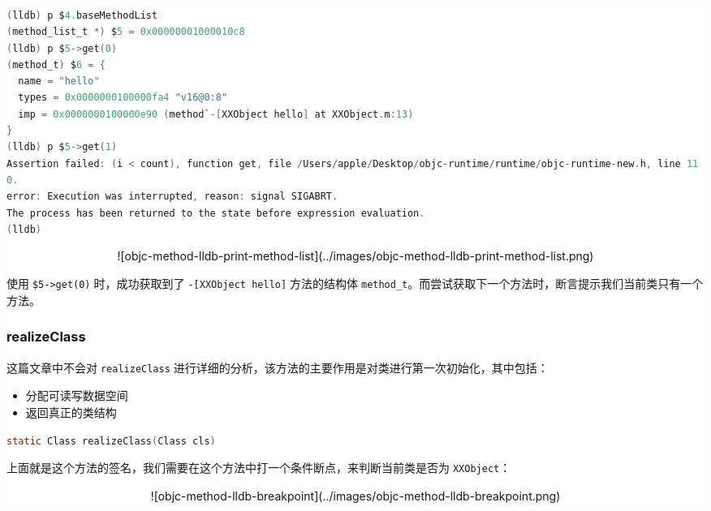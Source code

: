 ```objectivec
(lldb) p $4.baseMethodList
(method_list_t *) $5 = 0x00000001000010c8
(lldb) p $5->get(0)
(method_t) $6 = {
  name = "hello"
  types = 0x0000000100000fa4 "v16@0:8"
  imp = 0x0000000100000e90 (method`-[XXObject hello] at XXObject.m:13)
}
(lldb) p $5->get(1)
Assertion failed: (i < count), function get, file /Users/apple/Desktop/objc-runtime/runtime/objc-runtime-new.h, line 110.
error: Execution was interrupted, reason: signal SIGABRT.
The process has been returned to the state before expression evaluation.
(lldb)
```

<p align="center">
![objc-method-lldb-print-method-list](../images/objc-method-lldb-print-method-list.png)

使用 `$5->get(0)` 时，成功获取到了 `-[XXObject hello]` 方法的结构体 `method_t`。而尝试获取下一个方法时，断言提示我们当前类只有一个方法。

### realizeClass

这篇文章中不会对 `realizeClass` 进行详细的分析，该方法的主要作用是对类进行第一次初始化，其中包括：

+ 分配可读写数据空间
+ 返回真正的类结构

```objectivec
static Class realizeClass(Class cls)
```

上面就是这个方法的签名，我们需要在这个方法中打一个条件断点，来判断当前类是否为 `XXObject`：

<p align="center">
![objc-method-lldb-breakpoint](../images/objc-method-lldb-breakpoint.png)
